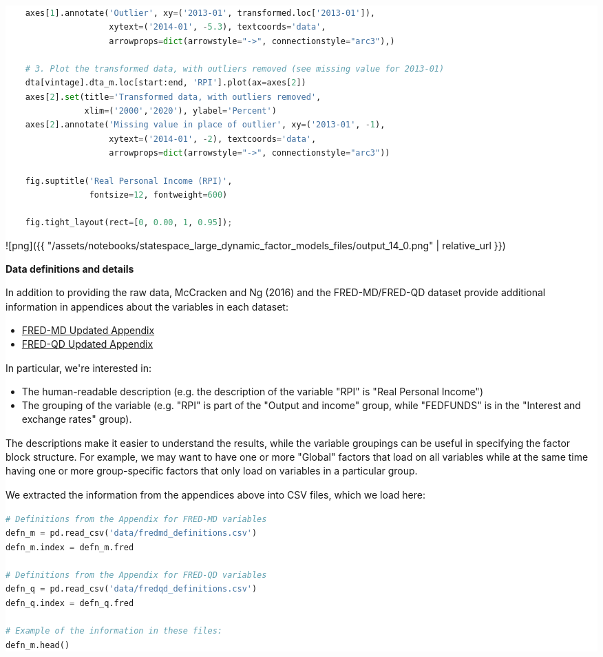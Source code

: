 ```python
    axes[1].annotate('Outlier', xy=('2013-01', transformed.loc['2013-01']),
                     xytext=('2014-01', -5.3), textcoords='data',
                     arrowprops=dict(arrowstyle="->", connectionstyle="arc3"),)

    # 3. Plot the transformed data, with outliers removed (see missing value for 2013-01)
    dta[vintage].dta_m.loc[start:end, 'RPI'].plot(ax=axes[2])
    axes[2].set(title='Transformed data, with outliers removed',
                xlim=('2000','2020'), ylabel='Percent')
    axes[2].annotate('Missing value in place of outlier', xy=('2013-01', -1),
                     xytext=('2014-01', -2), textcoords='data',
                     arrowprops=dict(arrowstyle="->", connectionstyle="arc3"))
    
    fig.suptitle('Real Personal Income (RPI)',
                 fontsize=12, fontweight=600)

    fig.tight_layout(rect=[0, 0.00, 1, 0.95]);
```


![png]({{ "/assets/notebooks/statespace_large_dynamic_factor_models_files/output_14_0.png" | relative_url }})


**Data definitions and details**

In addition to providing the raw data, McCracken and Ng (2016) and the FRED-MD/FRED-QD dataset provide additional information in appendices about the variables in each dataset:

- [FRED-MD Updated Appendix](https://s3.amazonaws.com/files.fred.stlouisfed.org/fred-md/Appendix_Tables_Update.pdf)
- [FRED-QD Updated Appendix](https://s3.amazonaws.com/files.fred.stlouisfed.org/fred-md/FRED-QD_appendix.pdf)

In particular, we're interested in:

- The human-readable description (e.g. the description of the variable "RPI" is "Real Personal Income")
- The grouping of the variable (e.g. "RPI" is part of the "Output and income" group, while "FEDFUNDS" is in the "Interest and exchange rates" group).

The descriptions make it easier to understand the results, while the variable groupings can be useful in specifying the factor block structure. For example, we may want to have one or more "Global" factors that load on all variables while at the same time having one or more group-specific factors that only load on variables in a particular group.

We extracted the information from the appendices above into CSV files, which we load here:


```python
# Definitions from the Appendix for FRED-MD variables
defn_m = pd.read_csv('data/fredmd_definitions.csv')
defn_m.index = defn_m.fred

# Definitions from the Appendix for FRED-QD variables
defn_q = pd.read_csv('data/fredqd_definitions.csv')
defn_q.index = defn_q.fred

# Example of the information in these files:
defn_m.head()
```
